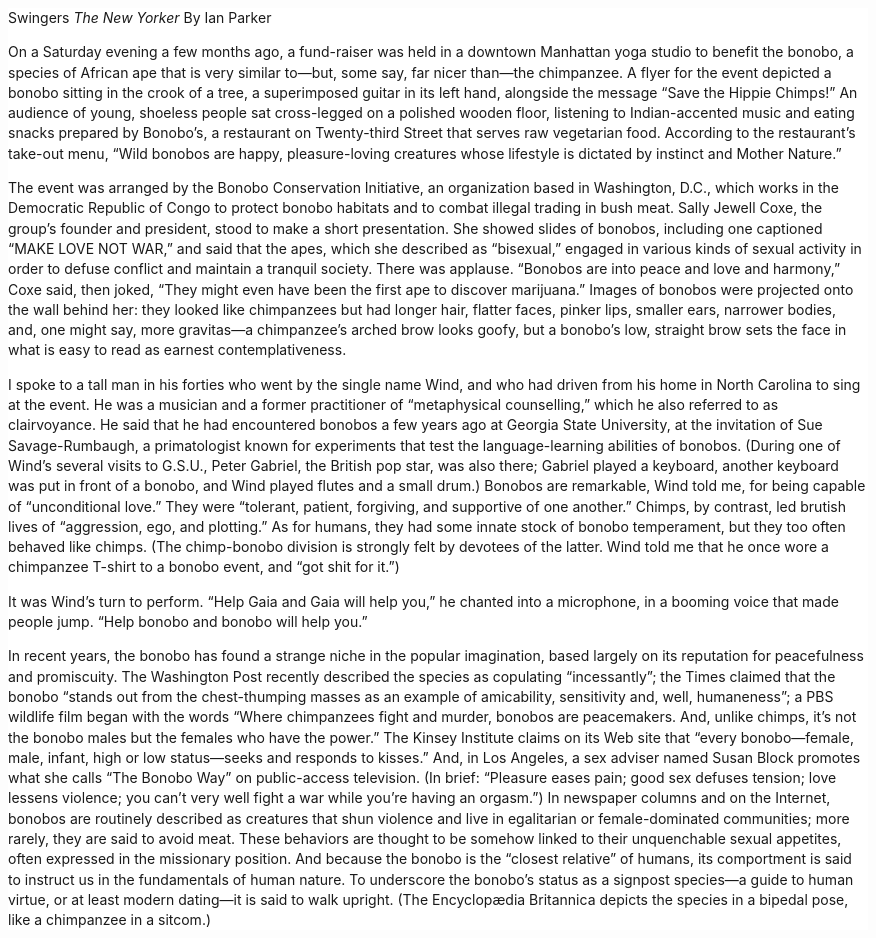Swingers
*The New Yorker*
By Ian Parker

On a Saturday evening a few months ago, a fund-raiser was held in a downtown Manhattan yoga studio to benefit the bonobo, a species of African ape that is very similar to—but, some say, far nicer than—the chimpanzee. A flyer for the event depicted a bonobo sitting in the crook of a tree, a superimposed guitar in its left hand, alongside the message “Save the Hippie Chimps!” An audience of young, shoeless people sat cross-legged on a polished wooden floor, listening to Indian-accented music and eating snacks prepared by Bonobo’s, a restaurant on Twenty-third Street that serves raw vegetarian food. According to the restaurant’s take-out menu, “Wild bonobos are happy, pleasure-loving creatures whose lifestyle is dictated by instinct and Mother Nature.”

The event was arranged by the Bonobo Conservation Initiative, an organization based in Washington, D.C., which works in the Democratic Republic of Congo to protect bonobo habitats and to combat illegal trading in bush meat. Sally Jewell Coxe, the group’s founder and president, stood to make a short presentation. She showed slides of bonobos, including one captioned “MAKE LOVE NOT WAR,” and said that the apes, which she described as “bisexual,” engaged in various kinds of sexual activity in order to defuse conflict and maintain a tranquil society. There was applause. “Bonobos are into peace and love and harmony,” Coxe said, then joked, “They might even have been the first ape to discover marijuana.” Images of bonobos were projected onto the wall behind her: they looked like chimpanzees but had longer hair, flatter faces, pinker lips, smaller ears, narrower bodies, and, one might say, more gravitas—a chimpanzee’s arched brow looks goofy, but a bonobo’s low, straight brow sets the face in what is easy to read as earnest contemplativeness.

I spoke to a tall man in his forties who went by the single name Wind, and who had driven from his home in North Carolina to sing at the event. He was a musician and a former practitioner of “metaphysical counselling,” which he also referred to as clairvoyance. He said that he had encountered bonobos a few years ago at Georgia State University, at the invitation of Sue Savage-Rumbaugh, a primatologist known for experiments that test the language-learning abilities of bonobos. (During one of Wind’s several visits to G.S.U., Peter Gabriel, the British pop star, was also there; Gabriel played a keyboard, another keyboard was put in front of a bonobo, and Wind played flutes and a small drum.) Bonobos are remarkable, Wind told me, for being capable of “unconditional love.” They were “tolerant, patient, forgiving, and supportive of one another.” Chimps, by contrast, led brutish lives of “aggression, ego, and plotting.” As for humans, they had some innate stock of bonobo temperament, but they too often behaved like chimps. (The chimp-bonobo division is strongly felt by devotees of the latter. Wind told me that he once wore a chimpanzee T-shirt to a bonobo event, and “got shit for it.”)

It was Wind’s turn to perform. “Help Gaia and Gaia will help you,” he chanted into a microphone, in a booming voice that made people jump. “Help bonobo and bonobo will help you.”

In recent years, the bonobo has found a strange niche in the popular imagination, based largely on its reputation for peacefulness and promiscuity. The Washington Post recently described the species as copulating “incessantly”; the Times claimed that the bonobo “stands out from the chest-thumping masses as an example of amicability, sensitivity and, well, humaneness”; a PBS wildlife film began with the words “Where chimpanzees fight and murder, bonobos are peacemakers. And, unlike chimps, it’s not the bonobo males but the females who have the power.” The Kinsey Institute claims on its Web site that “every bonobo—female, male, infant, high or low status—seeks and responds to kisses.” And, in Los Angeles, a sex adviser named Susan Block promotes what she calls “The Bonobo Way” on public-access television. (In brief: “Pleasure eases pain; good sex defuses tension; love lessens violence; you can’t very well fight a war while you’re having an orgasm.”) In newspaper columns and on the Internet, bonobos are routinely described as creatures that shun violence and live in egalitarian or female-dominated communities; more rarely, they are said to avoid meat. These behaviors are thought to be somehow linked to their unquenchable sexual appetites, often expressed in the missionary position. And because the bonobo is the “closest relative” of humans, its comportment is said to instruct us in the fundamentals of human nature. To underscore the bonobo’s status as a signpost species—a guide to human virtue, or at least modern dating—it is said to walk upright. (The Encyclopædia Britannica depicts the species in a bipedal pose, like a chimpanzee in a sitcom.)
